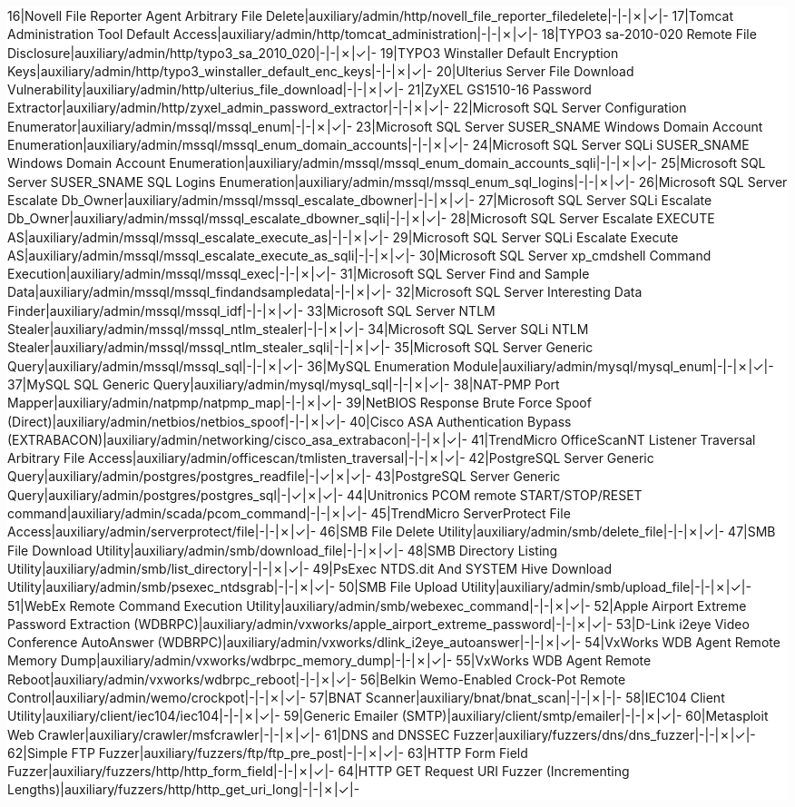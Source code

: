 16|Novell File Reporter Agent Arbitrary File Delete|auxiliary/admin/http/novell_file_reporter_filedelete|-|-|✗|✓|-
17|Tomcat Administration Tool Default Access|auxiliary/admin/http/tomcat_administration|-|-|✗|✓|-
18|TYPO3 sa-2010-020 Remote File Disclosure|auxiliary/admin/http/typo3_sa_2010_020|-|-|✗|✓|-
19|TYPO3 Winstaller Default Encryption Keys|auxiliary/admin/http/typo3_winstaller_default_enc_keys|-|-|✗|✓|-
20|Ulterius Server File Download Vulnerability|auxiliary/admin/http/ulterius_file_download|-|-|✗|✓|-
21|ZyXEL GS1510-16 Password Extractor|auxiliary/admin/http/zyxel_admin_password_extractor|-|-|✗|✓|-
22|Microsoft SQL Server Configuration Enumerator|auxiliary/admin/mssql/mssql_enum|-|-|✗|✓|-
23|Microsoft SQL Server SUSER_SNAME Windows Domain Account Enumeration|auxiliary/admin/mssql/mssql_enum_domain_accounts|-|-|✗|✓|-
24|Microsoft SQL Server SQLi SUSER_SNAME Windows Domain Account Enumeration|auxiliary/admin/mssql/mssql_enum_domain_accounts_sqli|-|-|✗|✓|-
25|Microsoft SQL Server SUSER_SNAME SQL Logins Enumeration|auxiliary/admin/mssql/mssql_enum_sql_logins|-|-|✗|✓|-
26|Microsoft SQL Server Escalate Db_Owner|auxiliary/admin/mssql/mssql_escalate_dbowner|-|-|✗|✓|-
27|Microsoft SQL Server SQLi Escalate Db_Owner|auxiliary/admin/mssql/mssql_escalate_dbowner_sqli|-|-|✗|✓|-
28|Microsoft SQL Server Escalate EXECUTE AS|auxiliary/admin/mssql/mssql_escalate_execute_as|-|-|✗|✓|-
29|Microsoft SQL Server SQLi Escalate Execute AS|auxiliary/admin/mssql/mssql_escalate_execute_as_sqli|-|-|✗|✓|-
30|Microsoft SQL Server xp_cmdshell Command Execution|auxiliary/admin/mssql/mssql_exec|-|-|✗|✓|-
31|Microsoft SQL Server Find and Sample Data|auxiliary/admin/mssql/mssql_findandsampledata|-|-|✗|✓|-
32|Microsoft SQL Server Interesting Data Finder|auxiliary/admin/mssql/mssql_idf|-|-|✗|✓|-
33|Microsoft SQL Server NTLM Stealer|auxiliary/admin/mssql/mssql_ntlm_stealer|-|-|✗|✓|-
34|Microsoft SQL Server SQLi NTLM Stealer|auxiliary/admin/mssql/mssql_ntlm_stealer_sqli|-|-|✗|✓|-
35|Microsoft SQL Server Generic Query|auxiliary/admin/mssql/mssql_sql|-|-|✗|✓|-
36|MySQL Enumeration Module|auxiliary/admin/mysql/mysql_enum|-|-|✗|✓|-
37|MySQL SQL Generic Query|auxiliary/admin/mysql/mysql_sql|-|-|✗|✓|-
38|NAT-PMP Port Mapper|auxiliary/admin/natpmp/natpmp_map|-|-|✗|✓|-
39|NetBIOS Response Brute Force Spoof (Direct)|auxiliary/admin/netbios/netbios_spoof|-|-|✗|✓|-
40|Cisco ASA Authentication Bypass (EXTRABACON)|auxiliary/admin/networking/cisco_asa_extrabacon|-|-|✗|✓|-
41|TrendMicro OfficeScanNT Listener Traversal Arbitrary File Access|auxiliary/admin/officescan/tmlisten_traversal|-|-|✗|✓|-
42|PostgreSQL Server Generic Query|auxiliary/admin/postgres/postgres_readfile|-|✓|✗|✓|-
43|PostgreSQL Server Generic Query|auxiliary/admin/postgres/postgres_sql|-|✓|✗|✓|-
44|Unitronics PCOM remote START/STOP/RESET command|auxiliary/admin/scada/pcom_command|-|-|✗|✓|-
45|TrendMicro ServerProtect File Access|auxiliary/admin/serverprotect/file|-|-|✗|✓|-
46|SMB File Delete Utility|auxiliary/admin/smb/delete_file|-|-|✗|✓|-
47|SMB File Download Utility|auxiliary/admin/smb/download_file|-|-|✗|✓|-
48|SMB Directory Listing Utility|auxiliary/admin/smb/list_directory|-|-|✗|✓|-
49|PsExec NTDS.dit And SYSTEM Hive Download Utility|auxiliary/admin/smb/psexec_ntdsgrab|-|-|✗|✓|-
50|SMB File Upload Utility|auxiliary/admin/smb/upload_file|-|-|✗|✓|-
51|WebEx Remote Command Execution Utility|auxiliary/admin/smb/webexec_command|-|-|✗|✓|-
52|Apple Airport Extreme Password Extraction (WDBRPC)|auxiliary/admin/vxworks/apple_airport_extreme_password|-|-|✗|✓|-
53|D-Link i2eye Video Conference AutoAnswer (WDBRPC)|auxiliary/admin/vxworks/dlink_i2eye_autoanswer|-|-|✗|✓|-
54|VxWorks WDB Agent Remote Memory Dump|auxiliary/admin/vxworks/wdbrpc_memory_dump|-|-|✗|✓|-
55|VxWorks WDB Agent Remote Reboot|auxiliary/admin/vxworks/wdbrpc_reboot|-|-|✗|✓|-
56|Belkin Wemo-Enabled Crock-Pot Remote Control|auxiliary/admin/wemo/crockpot|-|-|✗|✓|-
57|BNAT Scanner|auxiliary/bnat/bnat_scan|-|-|✗|-|-
58|IEC104 Client Utility|auxiliary/client/iec104/iec104|-|-|✗|✓|-
59|Generic Emailer (SMTP)|auxiliary/client/smtp/emailer|-|-|✗|✓|-
60|Metasploit Web Crawler|auxiliary/crawler/msfcrawler|-|-|✗|✓|-
61|DNS and DNSSEC Fuzzer|auxiliary/fuzzers/dns/dns_fuzzer|-|-|✗|✓|-
62|Simple FTP Fuzzer|auxiliary/fuzzers/ftp/ftp_pre_post|-|-|✗|✓|-
63|HTTP Form Field Fuzzer|auxiliary/fuzzers/http/http_form_field|-|-|✗|✓|-
64|HTTP GET Request URI Fuzzer (Incrementing Lengths)|auxiliary/fuzzers/http/http_get_uri_long|-|-|✗|✓|-